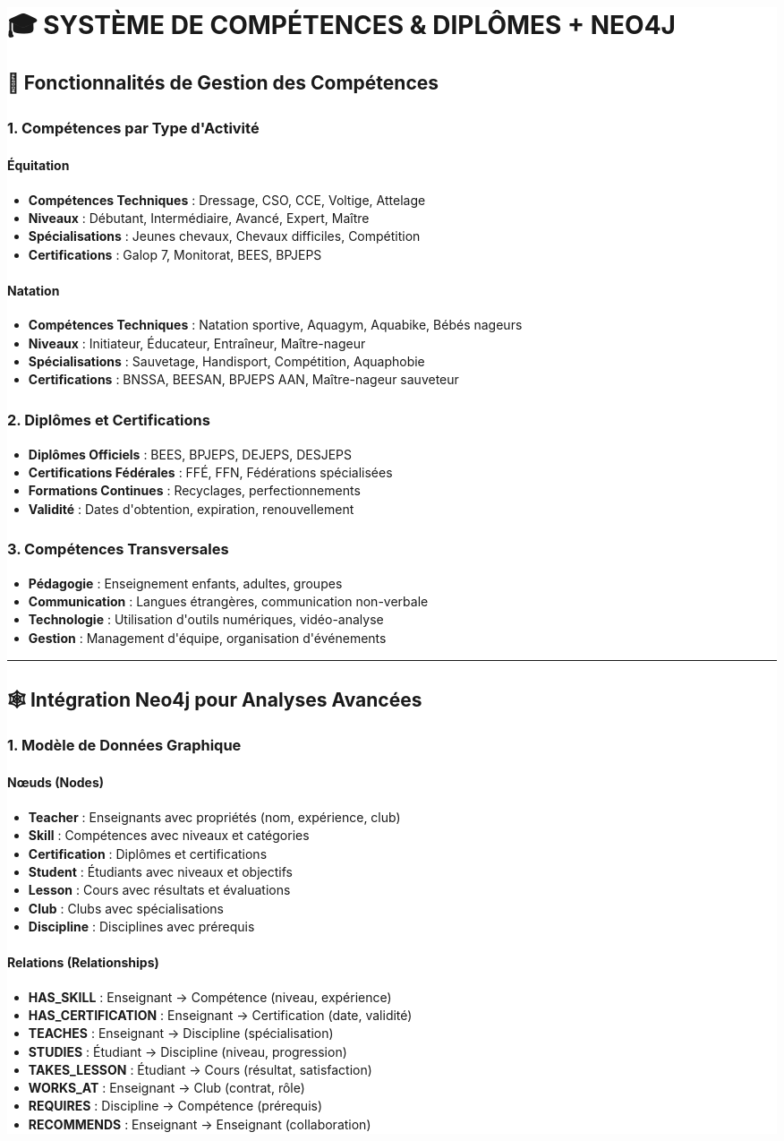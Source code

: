 # 🎓 SYSTÈME DE COMPÉTENCES & DIPLÔMES + NEO4J

## 🎯 Fonctionnalités de Gestion des Compétences

### **1. Compétences par Type d'Activité**

#### **Équitation**
- **Compétences Techniques** : Dressage, CSO, CCE, Voltige, Attelage
- **Niveaux** : Débutant, Intermédiaire, Avancé, Expert, Maître
- **Spécialisations** : Jeunes chevaux, Chevaux difficiles, Compétition
- **Certifications** : Galop 7, Monitorat, BEES, BPJEPS

#### **Natation**
- **Compétences Techniques** : Natation sportive, Aquagym, Aquabike, Bébés nageurs
- **Niveaux** : Initiateur, Éducateur, Entraîneur, Maître-nageur
- **Spécialisations** : Sauvetage, Handisport, Compétition, Aquaphobie
- **Certifications** : BNSSA, BEESAN, BPJEPS AAN, Maître-nageur sauveteur

### **2. Diplômes et Certifications**
- **Diplômes Officiels** : BEES, BPJEPS, DEJEPS, DESJEPS
- **Certifications Fédérales** : FFÉ, FFN, Fédérations spécialisées
- **Formations Continues** : Recyclages, perfectionnements
- **Validité** : Dates d'obtention, expiration, renouvellement

### **3. Compétences Transversales**
- **Pédagogie** : Enseignement enfants, adultes, groupes
- **Communication** : Langues étrangères, communication non-verbale
- **Technologie** : Utilisation d'outils numériques, vidéo-analyse
- **Gestion** : Management d'équipe, organisation d'événements

---

## 🕸️ Intégration Neo4j pour Analyses Avancées

### **1. Modèle de Données Graphique**

#### **Nœuds (Nodes)**
- **Teacher** : Enseignants avec propriétés (nom, expérience, club)
- **Skill** : Compétences avec niveaux et catégories
- **Certification** : Diplômes et certifications
- **Student** : Étudiants avec niveaux et objectifs
- **Lesson** : Cours avec résultats et évaluations
- **Club** : Clubs avec spécialisations
- **Discipline** : Disciplines avec prérequis

#### **Relations (Relationships)**
- **HAS_SKILL** : Enseignant → Compétence (niveau, expérience)
- **HAS_CERTIFICATION** : Enseignant → Certification (date, validité)
- **TEACHES** : Enseignant → Discipline (spécialisation)
- **STUDIES** : Étudiant → Discipline (niveau, progression)
- **TAKES_LESSON** : Étudiant → Cours (résultat, satisfaction)
- **WORKS_AT** : Enseignant → Club (contrat, rôle)
- **REQUIRES** : Discipline → Compétence (prérequis)
- **RECOMMENDS** : Enseignant → Enseignant (collaboration)
